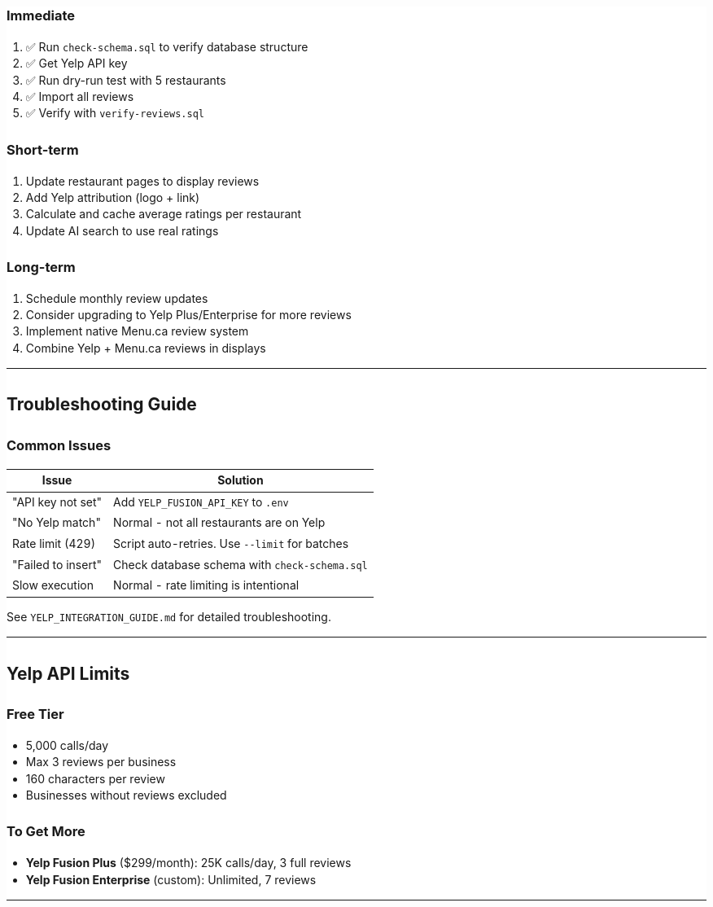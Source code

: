 ### Immediate
1. ✅ Run `check-schema.sql` to verify database structure
2. ✅ Get Yelp API key
3. ✅ Run dry-run test with 5 restaurants
4. ✅ Import all reviews
5. ✅ Verify with `verify-reviews.sql`

### Short-term
1. Update restaurant pages to display reviews
2. Add Yelp attribution (logo + link)
3. Calculate and cache average ratings per restaurant
4. Update AI search to use real ratings

### Long-term
1. Schedule monthly review updates
2. Consider upgrading to Yelp Plus/Enterprise for more reviews
3. Implement native Menu.ca review system
4. Combine Yelp + Menu.ca reviews in displays

---

## Troubleshooting Guide

### Common Issues

| Issue | Solution |
|-------|----------|
| "API key not set" | Add `YELP_FUSION_API_KEY` to `.env` |
| "No Yelp match" | Normal - not all restaurants are on Yelp |
| Rate limit (429) | Script auto-retries. Use `--limit` for batches |
| "Failed to insert" | Check database schema with `check-schema.sql` |
| Slow execution | Normal - rate limiting is intentional |

See `YELP_INTEGRATION_GUIDE.md` for detailed troubleshooting.

---

## Yelp API Limits

### Free Tier
- 5,000 calls/day
- Max 3 reviews per business
- 160 characters per review
- Businesses without reviews excluded

### To Get More
- **Yelp Fusion Plus** ($299/month): 25K calls/day, 3 full reviews
- **Yelp Fusion Enterprise** (custom): Unlimited, 7 reviews

---